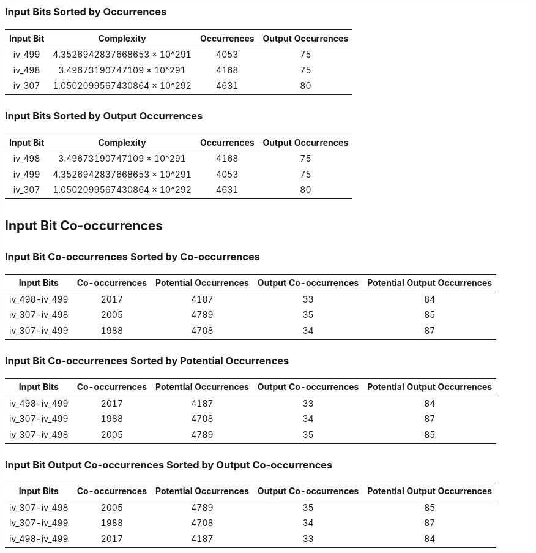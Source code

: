 ### Input Bits Sorted by Occurrences

| Input Bit | Complexity | Occurrences | Output Occurrences |
|:---------:|:----------:|:-----------:|:------------------:|
| iv_499 | 4.3526942837668653 × 10^291 | 4053 | 75 |
| iv_498 | 3.49673190747109 × 10^291 | 4168 | 75 |
| iv_307 | 1.0502099567430864 × 10^292 | 4631 | 80 |

### Input Bits Sorted by Output Occurrences

| Input Bit | Complexity | Occurrences | Output Occurrences |
|:---------:|:----------:|:-----------:|:------------------:|
| iv_498 | 3.49673190747109 × 10^291 | 4168 | 75 |
| iv_499 | 4.3526942837668653 × 10^291 | 4053 | 75 |
| iv_307 | 1.0502099567430864 × 10^292 | 4631 | 80 |

## Input Bit Co-occurrences

### Input Bit Co-occurrences Sorted by Co-occurrences

| Input Bits | Co-occurrences | Potential Occurrences | Output Co-occurrences | Potential Output Occurrences |
|:----------:|:--------------:|:---------------------:|:---------------------:|:----------------------------:|
| iv_498-iv_499 | 2017 | 4187 | 33 | 84 |
| iv_307-iv_498 | 2005 | 4789 | 35 | 85 |
| iv_307-iv_499 | 1988 | 4708 | 34 | 87 |

### Input Bit Co-occurrences Sorted by Potential Occurrences

| Input Bits | Co-occurrences | Potential Occurrences | Output Co-occurrences | Potential Output Occurrences |
|:----------:|:--------------:|:---------------------:|:---------------------:|:----------------------------:|
| iv_498-iv_499 | 2017 | 4187 | 33 | 84 |
| iv_307-iv_499 | 1988 | 4708 | 34 | 87 |
| iv_307-iv_498 | 2005 | 4789 | 35 | 85 |

### Input Bit Output Co-occurrences Sorted by Output Co-occurrences

| Input Bits | Co-occurrences | Potential Occurrences | Output Co-occurrences | Potential Output Occurrences |
|:----------:|:--------------:|:---------------------:|:---------------------:|:----------------------------:|
| iv_307-iv_498 | 2005 | 4789 | 35 | 85 |
| iv_307-iv_499 | 1988 | 4708 | 34 | 87 |
| iv_498-iv_499 | 2017 | 4187 | 33 | 84 |
